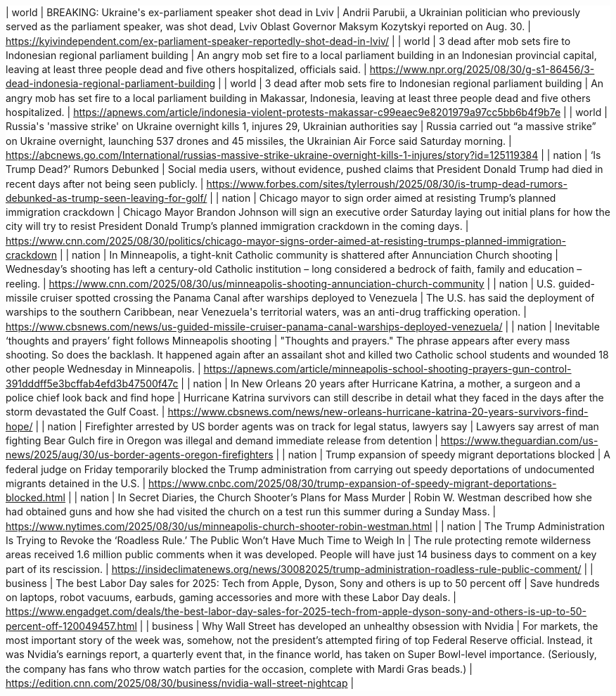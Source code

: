 | world | BREAKING: Ukraine's ex-parliament speaker shot dead in Lviv | Andrii Parubii, a Ukrainian politician who previously served as the parliament speaker, was shot dead, Lviv Oblast Governor Maksym Kozytskyi reported on Aug. 30. | https://kyivindependent.com/ex-parliament-speaker-reportedly-shot-dead-in-lviv/ |
| world | 3 dead after mob sets fire to Indonesian regional parliament building | An angry mob set fire to a local parliament building in an Indonesian provincial capital, leaving at least three people dead and five others hospitalized, officials said. | https://www.npr.org/2025/08/30/g-s1-86456/3-dead-indonesia-regional-parliament-building |
| world | 3 dead after mob sets fire to Indonesian regional parliament building | An angry mob has set fire to a local parliament building in Makassar, Indonesia, leaving at least three people dead and five others hospitalized. | https://apnews.com/article/indonesia-violent-protests-makassar-c99eaec9e8201979a97cc5bb6b4f9b7e |
| world | Russia's 'massive strike' on Ukraine overnight kills 1, injures 29, Ukrainian authorities say | Russia carried out “a massive strike” on Ukraine overnight, launching 537 drones and 45 missiles, the Ukrainian Air Force said Saturday morning. | https://abcnews.go.com/International/russias-massive-strike-ukraine-overnight-kills-1-injures/story?id=125119384 |
| nation | ‘Is Trump Dead?’ Rumors Debunked | Social media users, without evidence, pushed claims that President Donald Trump had died in recent days after not being seen publicly. | https://www.forbes.com/sites/tylerroush/2025/08/30/is-trump-dead-rumors-debunked-as-trump-seen-leaving-for-golf/ |
| nation | Chicago mayor to sign order aimed at resisting Trump’s planned immigration crackdown | Chicago Mayor Brandon Johnson will sign an executive order Saturday laying out initial plans for how the city will try to resist President Donald Trump’s planned immigration crackdown in the coming days. | https://www.cnn.com/2025/08/30/politics/chicago-mayor-signs-order-aimed-at-resisting-trumps-planned-immigration-crackdown |
| nation | In Minneapolis, a tight-knit Catholic community is shattered after Annunciation Church shooting | Wednesday’s shooting has left a century-old Catholic institution – long considered a bedrock of faith, family and education – reeling. | https://www.cnn.com/2025/08/30/us/minneapolis-shooting-annunciation-church-community |
| nation | U.S. guided-missile cruiser spotted crossing the Panama Canal after warships deployed to Venezuela | The U.S. has said the deployment of warships to the southern Caribbean, near Venezuela's territorial waters, was an anti-drug trafficking operation. | https://www.cbsnews.com/news/us-guided-missile-cruiser-panama-canal-warships-deployed-venezuela/ |
| nation | Inevitable ‘thoughts and prayers’ fight follows Minneapolis shooting | "Thoughts and prayers." The phrase appears after every mass shooting. So does the backlash. It happened again after an assailant shot and killed two Catholic school students and wounded 18 other people Wednesday in Minneapolis. | https://apnews.com/article/minneapolis-school-shooting-prayers-gun-control-391dddff5e3bcffab4efd3b47500f47c |
| nation | In New Orleans 20 years after Hurricane Katrina, a mother, a surgeon and a police chief look back and find hope | Hurricane Katrina survivors can still describe in detail what they faced in the days after the storm devastated the Gulf Coast. | https://www.cbsnews.com/news/new-orleans-hurricane-katrina-20-years-survivors-find-hope/ |
| nation | Firefighter arrested by US border agents was on track for legal status, lawyers say | Lawyers say arrest of man fighting Bear Gulch fire in Oregon was illegal and demand immediate release from detention | https://www.theguardian.com/us-news/2025/aug/30/us-border-agents-oregon-firefighters |
| nation | Trump expansion of speedy migrant deportations blocked | A federal judge on Friday temporarily blocked the Trump administration from carrying out speedy deportations of undocumented migrants detained in the U.S. | https://www.cnbc.com/2025/08/30/trump-expansion-of-speedy-migrant-deportations-blocked.html |
| nation | In Secret Diaries, the Church Shooter’s Plans for Mass Murder | Robin W. Westman described how she had obtained guns and how she had visited the church on a test run this summer during a Sunday Mass. | https://www.nytimes.com/2025/08/30/us/minneapolis-church-shooter-robin-westman.html |
| nation | The Trump Administration Is Trying to Revoke the ‘Roadless Rule.’ The Public Won’t Have Much Time to Weigh In | The rule protecting remote wilderness areas received 1.6 million public comments when it was developed. People will have just 14 business days to comment on a key part of its rescission. | https://insideclimatenews.org/news/30082025/trump-administration-roadless-rule-public-comment/ |
| business | The best Labor Day sales for 2025: Tech from Apple, Dyson, Sony and others is up to 50 percent off | Save hundreds on laptops, robot vacuums, earbuds, gaming accessories and more with these Labor Day deals. | https://www.engadget.com/deals/the-best-labor-day-sales-for-2025-tech-from-apple-dyson-sony-and-others-is-up-to-50-percent-off-120049457.html |
| business | Why Wall Street has developed an unhealthy obsession with Nvidia | For markets, the most important story of the week was, somehow, not the president’s attempted firing of top Federal Reserve official. Instead, it was Nvidia’s earnings report, a quarterly event that, in the finance world, has taken on Super Bowl-level importance. (Seriously, the company has fans who throw watch parties for the occasion, complete with Mardi Gras beads.) | https://edition.cnn.com/2025/08/30/business/nvidia-wall-street-nightcap |
